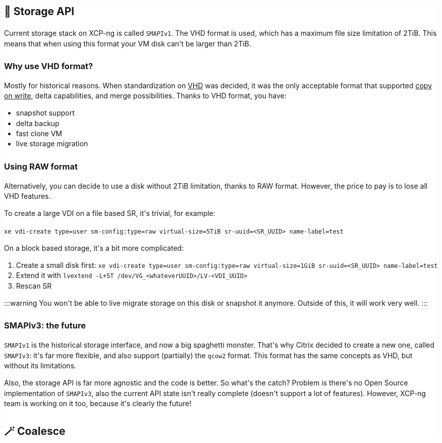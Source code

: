 ## 📡 Storage API

Current storage stack on XCP-ng is called `SMAPIv1`. The VHD format is used, which has a maximum file size limitation of 2TiB. This means that when using this format your VM disk can't be larger than 2TiB.

### Why use VHD format?

Mostly for historical reasons. When standardization on [VHD](https://en.wikipedia.org/wiki/VHD_(file_format)) was decided, it was the only acceptable format that supported [copy on write](https://en.wikipedia.org/wiki/Copy-on-write), delta capabilities, and merge possibilities. Thanks to VHD format, you have:

* snapshot support
* delta backup
* fast clone VM
* live storage migration

### Using RAW format

Alternatively, you can decide to use a disk without 2TiB limitation, thanks to RAW format. However, the price to pay is to lose all VHD features.

To create a large VDI on a file based SR, it's trivial, for example:

```
xe vdi-create type=user sm-config:type=raw virtual-size=5TiB sr-uuid=<SR_UUID> name-label=test
```

On a block based storage, it's a bit more complicated:

1. Create a small disk first: `xe vdi-create type=user sm-config:type=raw virtual-size=1GiB sr-uuid=<SR_UUID> name-label=test`
2. Extend it with `lvextend -L+5T /dev/VG_<whateverUUID>/LV-<VDI_UUID>`
3. Rescan SR

:::warning
You won't be able to live migrate storage on this disk or snapshot it anymore. Outside of this, it will work very well.
:::

### SMAPIv3: the future

`SMAPIv1` is the historical storage interface, and now a big spaghetti monster. That's why Citrix decided to create a new one, called `SMAPIv3`: it's far more flexible, and also support (partially) the `qcow2` format. This format has the same concepts as VHD, but without its limitations.

Also, the storage API is far more agnostic and the code is better. So what's the catch? Problem is there's no Open Source implementation of `SMAPIv3`, also the current API state isn't really complete (doesn't support a lot of features). However, XCP-ng team is working on it too, because it's clearly the future!

## 🪄 Coalesce

